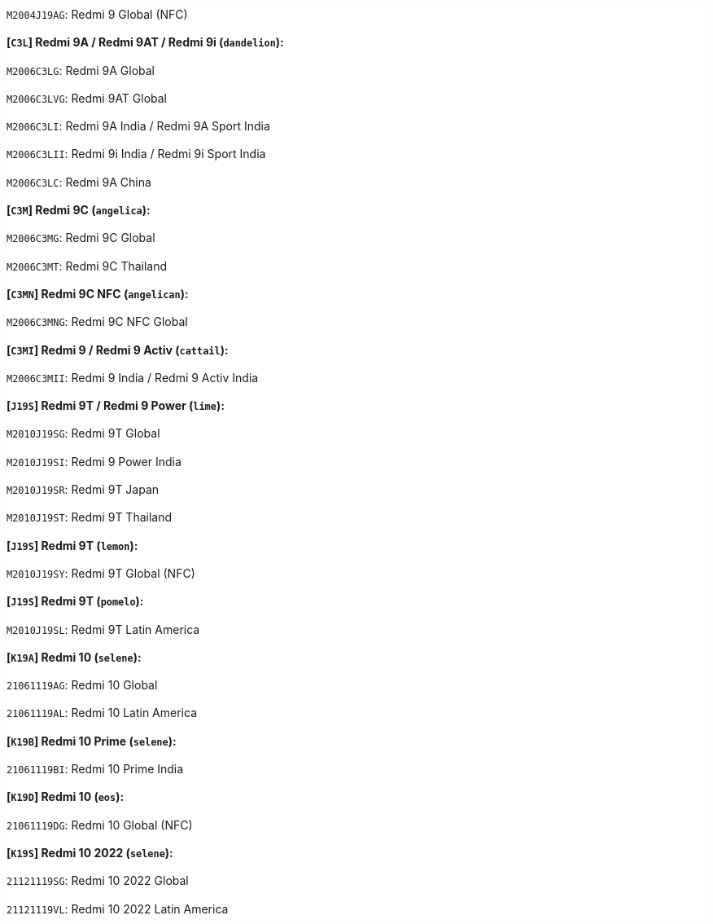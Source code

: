 `M2004J19AG`: Redmi 9 Global (NFC)

**[`C3L`] Redmi 9A / Redmi 9AT / Redmi 9i (`dandelion`):**

`M2006C3LG`: Redmi 9A Global

`M2006C3LVG`: Redmi 9AT Global

`M2006C3LI`: Redmi 9A India / Redmi 9A Sport India

`M2006C3LII`: Redmi 9i India / Redmi 9i Sport India

`M2006C3LC`: Redmi 9A China

**[`C3M`] Redmi 9C (`angelica`):**

`M2006C3MG`: Redmi 9C Global

`M2006C3MT`: Redmi 9C Thailand

**[`C3MN`] Redmi 9C NFC (`angelican`):**

`M2006C3MNG`: Redmi 9C NFC Global

**[`C3MI`] Redmi 9 / Redmi 9 Activ (`cattail`):**

`M2006C3MII`: Redmi 9 India / Redmi 9 Activ India

**[`J19S`] Redmi 9T / Redmi 9 Power (`lime`):**

`M2010J19SG`: Redmi 9T Global

`M2010J19SI`: Redmi 9 Power India

`M2010J19SR`: Redmi 9T Japan

`M2010J19ST`: Redmi 9T Thailand

**[`J19S`] Redmi 9T (`lemon`):**

`M2010J19SY`: Redmi 9T Global (NFC)

**[`J19S`] Redmi 9T (`pomelo`):**

`M2010J19SL`: Redmi 9T Latin America

**[`K19A`] Redmi 10 (`selene`):**

`21061119AG`: Redmi 10 Global

`21061119AL`: Redmi 10 Latin America

**[`K19B`] Redmi 10 Prime (`selene`):**

`21061119BI`: Redmi 10 Prime India

**[`K19D`] Redmi 10 (`eos`):**

`21061119DG`: Redmi 10 Global (NFC)

**[`K19S`] Redmi 10 2022 (`selene`):**

`21121119SG`: Redmi 10 2022 Global

`21121119VL`: Redmi 10 2022 Latin America
